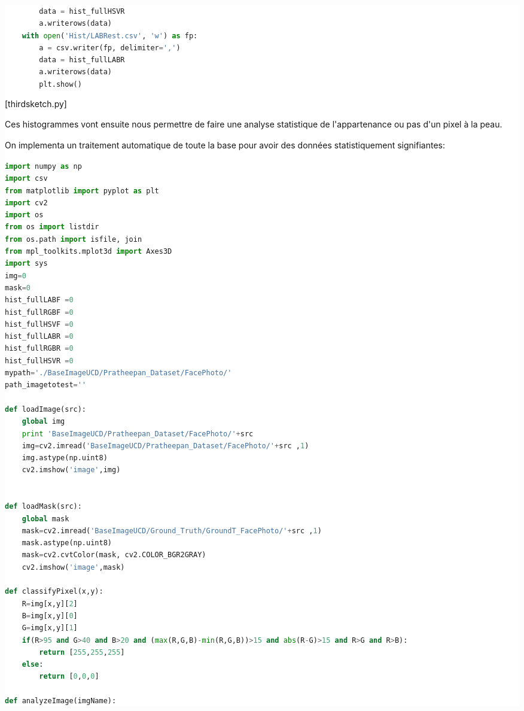 ````python
        data = hist_fullHSVR
        a.writerows(data)
    with open('Hist/LABRest.csv', 'w') as fp:
        a = csv.writer(fp, delimiter=',')                                                                                                                                        
        data = hist_fullLABR
        a.writerows(data)
        plt.show()
````
[thirdsketch.py]

Ces histogrammes vont ensuite nous permettre de faire une analyse statistique de l'appartenance ou pas d'un pixel à la peau. 


On implementa un traitement automatique de toute la base pour avoir des données statistiquement signifiantes:

````python
import numpy as np
import csv
from matplotlib import pyplot as plt 
import cv2
import os
from os import listdir
from os.path import isfile, join
from mpl_toolkits.mplot3d import Axes3D
import sys
img=0
mask=0
hist_fullLABF =0
hist_fullRGBF =0
hist_fullHSVF =0
hist_fullLABR =0
hist_fullRGBR =0
hist_fullHSVR =0
mypath='./BaseImageUCD/Pratheepan_Dataset/FacePhoto/'
path_imagetotest=''

def loadImage(src): 
    global img
    print 'BaseImageUCD/Pratheepan_Dataset/FacePhoto/'+src
    img=cv2.imread('BaseImageUCD/Pratheepan_Dataset/FacePhoto/'+src ,1) 
    img.astype(np.uint8)
    cv2.imshow('image',img) 


def loadMask(src): 
    global mask                                                                                                                                                                 
    mask=cv2.imread('BaseImageUCD/Ground_Truth/GroundT_FacePhoto/'+src ,1)
    mask.astype(np.uint8)
    mask=cv2.cvtColor(mask, cv2.COLOR_BGR2GRAY)
    cv2.imshow('image',mask)

def classifyPixel(x,y):
    R=img[x,y][2]
    B=img[x,y][0]
    G=img[x,y][1]
    if(R>95 and G>40 and B>20 and (max(R,G,B)-min(R,G,B))>15 and abs(R-G)>15 and R>G and R>B):
        return [255,255,255]
    else:
        return [0,0,0] 

def analyzeImage(imgName):
````